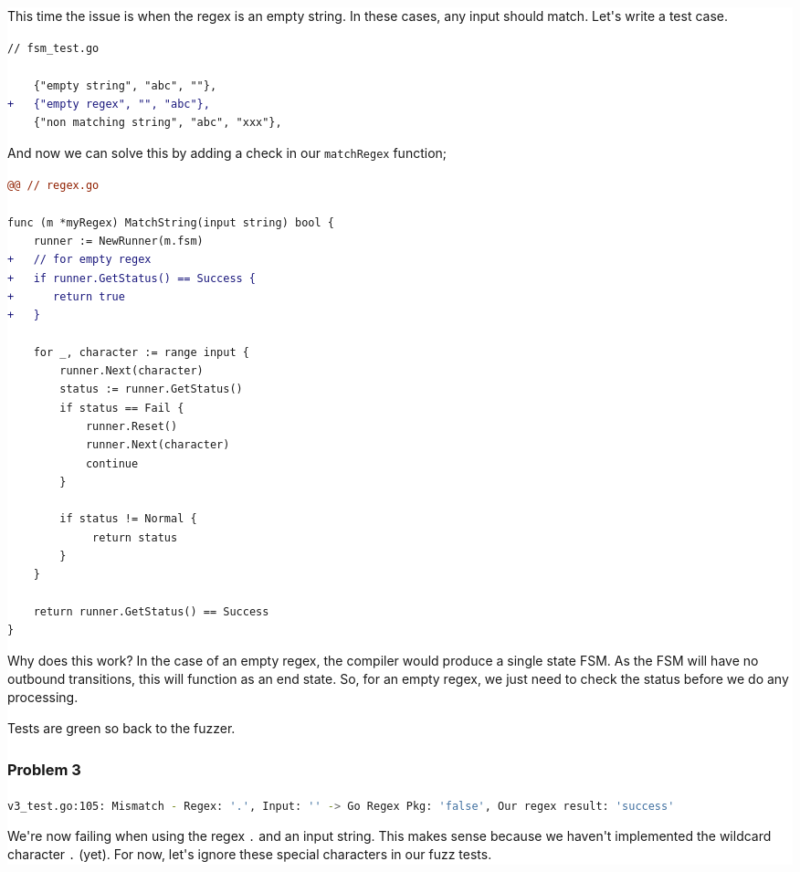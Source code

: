 This time the issue is when the regex is an empty string. In these cases, any input should match. Let's write a test case.

```diff
// fsm_test.go

	{"empty string", "abc", ""},  
+	{"empty regex", "", "abc"},  
	{"non matching string", "abc", "xxx"},
```

And now we can solve this by adding a check in our `matchRegex` function;

```diff
@@ // regex.go

func (m *myRegex) MatchString(input string) bool {
	runner := NewRunner(m.fsm)
+   // for empty regex  
+   if runner.GetStatus() == Success {  
+      return true  
+   }

	for _, character := range input {  
		runner.Next(character) 
		status := runner.GetStatus()  
		if status == Fail {  
			runner.Reset()  
			runner.Next(character)
			continue  
		}  
	
		if status != Normal {  
			 return status  
		} 
	}  
	
	return runner.GetStatus() == Success 
}
```

Why does this work? In the case of an empty regex, the compiler would produce a single state FSM. As the FSM will have no outbound transitions, this will function as an end state. So, for an empty regex, we just need to check the status before we do any processing.

Tests are green so back to the fuzzer.

### Problem 3

```zsh
v3_test.go:105: Mismatch - Regex: '.', Input: '' -> Go Regex Pkg: 'false', Our regex result: 'success'
```

We're now failing when using the regex `.` and an input string. This makes sense because we haven't implemented the wildcard character `.` (yet). For now, let's ignore these special characters in our fuzz tests.
